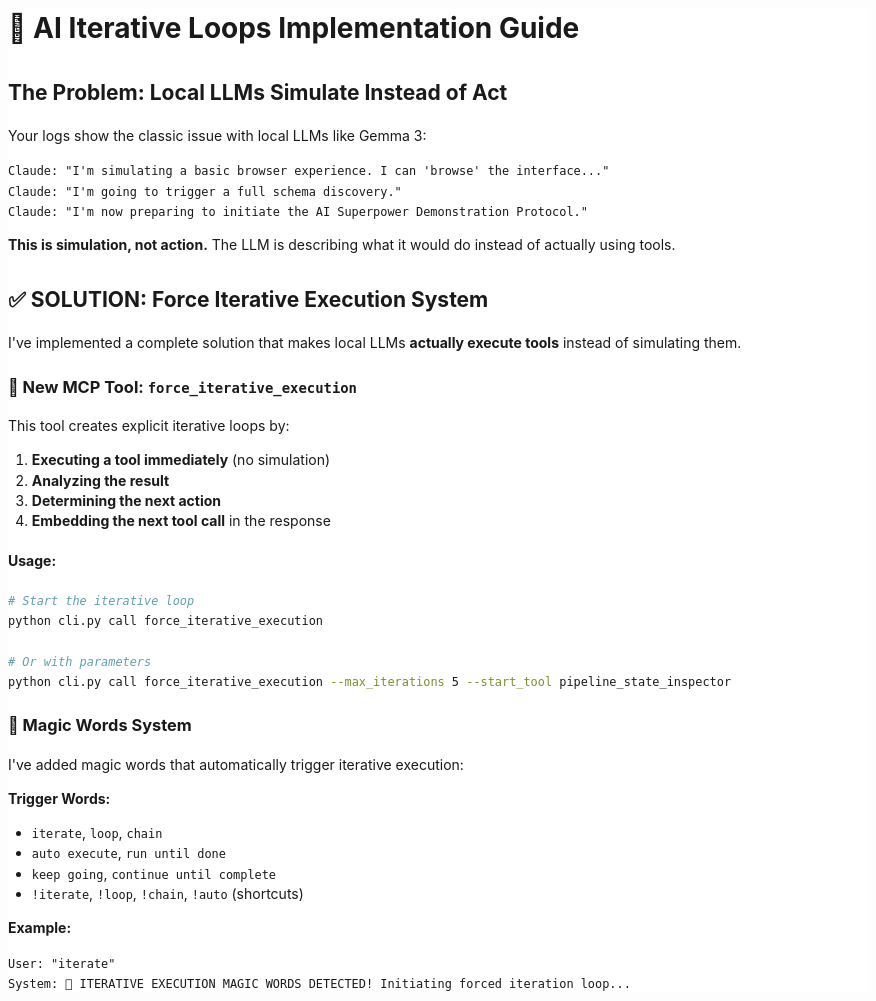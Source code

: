 # 🔄 AI Iterative Loops Implementation Guide

## The Problem: Local LLMs Simulate Instead of Act

Your logs show the classic issue with local LLMs like Gemma 3:

```
Claude: "I'm simulating a basic browser experience. I can 'browse' the interface..."
Claude: "I'm going to trigger a full schema discovery."
Claude: "I'm now preparing to initiate the AI Superpower Demonstration Protocol."
```

**This is simulation, not action.** The LLM is describing what it would do instead of actually using tools.

## ✅ SOLUTION: Force Iterative Execution System

I've implemented a complete solution that makes local LLMs **actually execute tools** instead of simulating them.

### 🚀 New MCP Tool: `force_iterative_execution`

This tool creates explicit iterative loops by:
1. **Executing a tool immediately** (no simulation)
2. **Analyzing the result** 
3. **Determining the next action**
4. **Embedding the next tool call** in the response

#### Usage:
```bash
# Start the iterative loop
python cli.py call force_iterative_execution

# Or with parameters
python cli.py call force_iterative_execution --max_iterations 5 --start_tool pipeline_state_inspector
```

### 🔄 Magic Words System

I've added magic words that automatically trigger iterative execution:

**Trigger Words:**
- `iterate`, `loop`, `chain`
- `auto execute`, `run until done`
- `keep going`, `continue until complete`
- `!iterate`, `!loop`, `!chain`, `!auto` (shortcuts)

**Example:**
```
User: "iterate"
System: 🔄 ITERATIVE EXECUTION MAGIC WORDS DETECTED! Initiating forced iteration loop...
```
